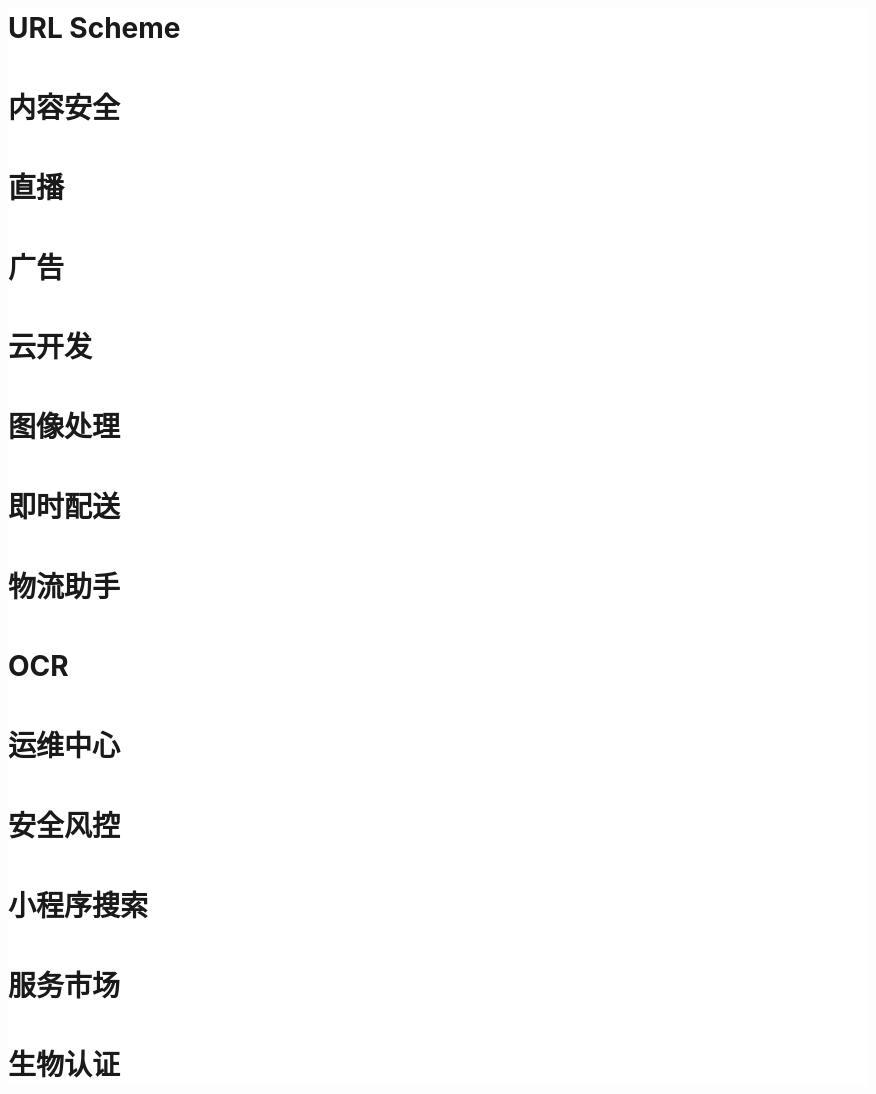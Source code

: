 
# URL Scheme


# 内容安全


# 直播


# 广告


# 云开发


# 图像处理


# 即时配送


# 物流助手


# OCR


# 运维中心


# 安全风控


# 小程序搜索


# 服务市场


# 生物认证
